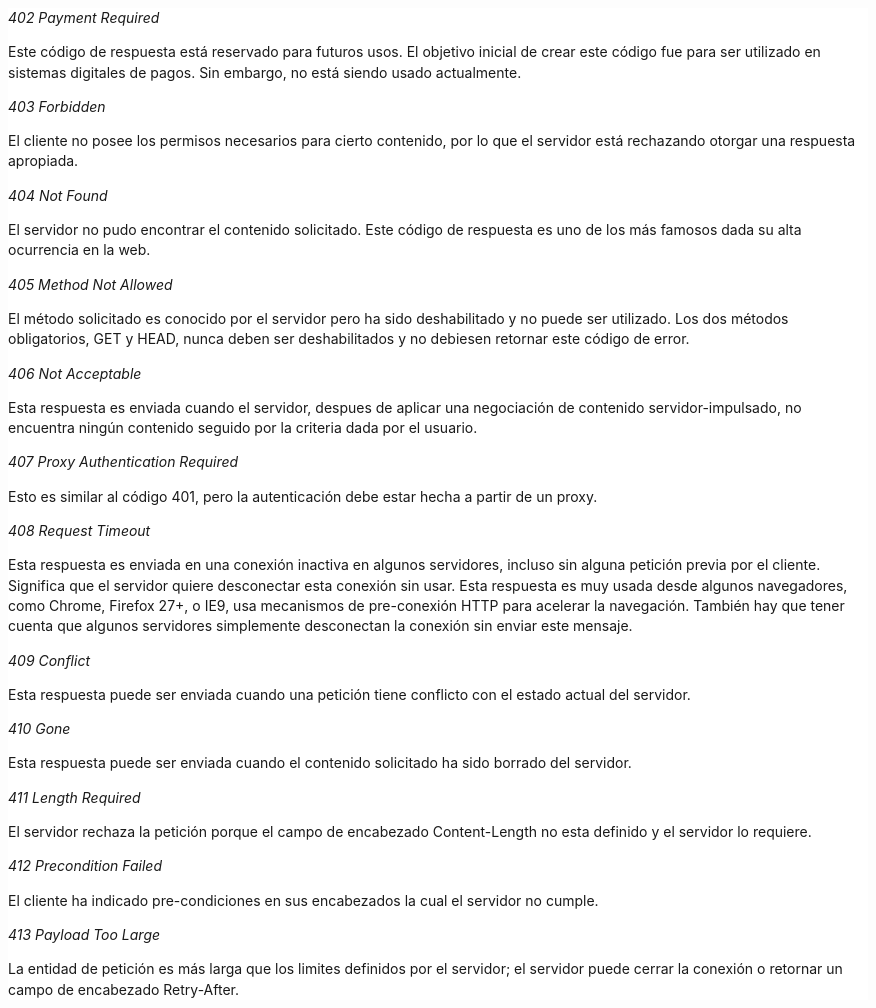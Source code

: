 *402 Payment Required*

Este código de respuesta está reservado para futuros usos. El objetivo inicial de crear este código fue para ser utilizado en sistemas digitales de pagos. Sin embargo, no está siendo usado actualmente.

*403 Forbidden*

El cliente no posee los permisos necesarios para cierto contenido, por lo que el servidor está rechazando otorgar una respuesta apropiada.

*404 Not Found*

El servidor no pudo encontrar el contenido solicitado. Este código de respuesta es uno de los más famosos dada su alta ocurrencia en la web.

*405 Method Not Allowed*

El método solicitado es conocido por el servidor pero ha sido deshabilitado y no puede ser utilizado. Los dos métodos obligatorios, GET y HEAD, nunca deben ser deshabilitados y no debiesen retornar este código de error.

*406 Not Acceptable*

Esta respuesta es enviada cuando el servidor, despues de aplicar una negociación de contenido servidor-impulsado, no encuentra ningún contenido seguido por la criteria dada por el usuario.

*407 Proxy Authentication Required*

Esto es similar al código 401, pero la autenticación debe estar hecha a partir de un proxy.

*408 Request Timeout*

Esta respuesta es enviada en una conexión inactiva en algunos servidores, incluso sin alguna petición previa por el cliente. Significa que el servidor quiere desconectar esta conexión sin usar. Esta respuesta es muy usada desde algunos navegadores, como Chrome, Firefox 27+, o IE9, usa mecanismos de pre-conexión HTTP para acelerar la navegación. También hay que tener cuenta que algunos servidores simplemente desconectan la conexión sin enviar este mensaje.

*409 Conflict*

Esta respuesta puede ser enviada cuando una petición tiene conflicto con el estado actual del servidor.

*410 Gone*

Esta respuesta puede ser enviada cuando el contenido solicitado ha sido borrado del servidor.

*411 Length Required*

El servidor rechaza la petición porque el campo de encabezado Content-Length no esta definido y el servidor lo requiere.

*412 Precondition Failed*

El cliente ha indicado pre-condiciones en sus encabezados la cual el servidor no cumple.

*413 Payload Too Large*

La entidad de petición es más larga que los limites definidos por el servidor; el servidor puede cerrar la conexión o retornar un campo de encabezado Retry-After.
